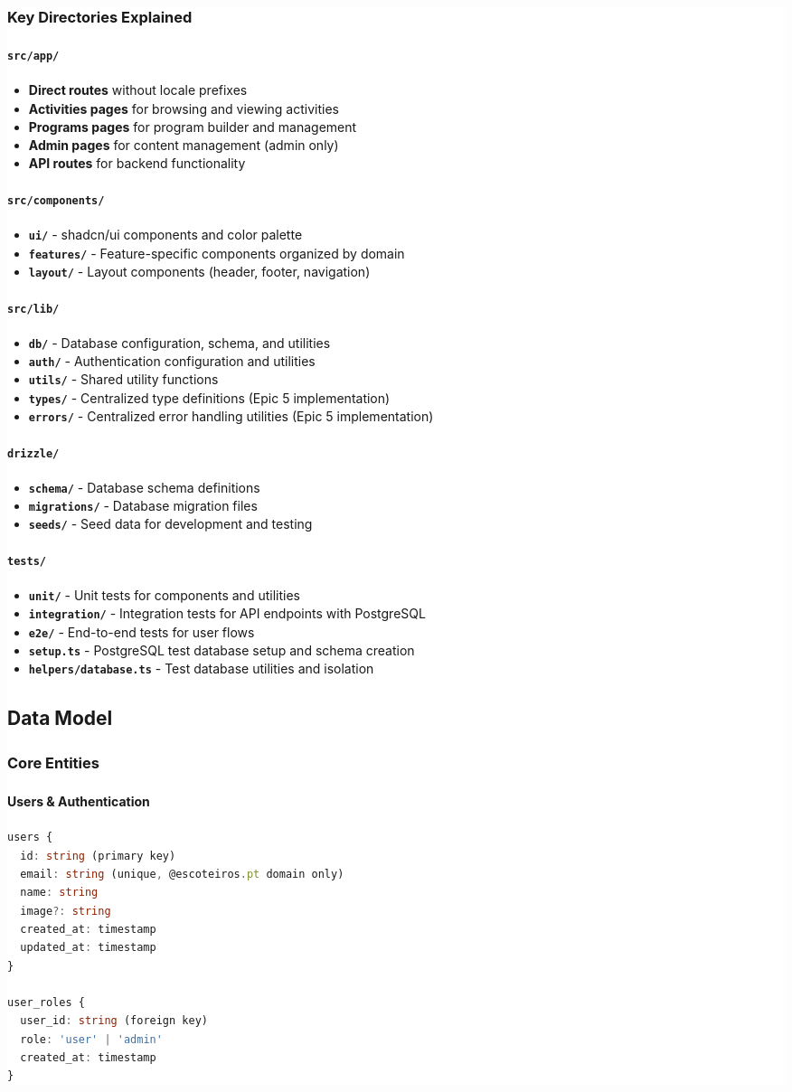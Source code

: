 ### Key Directories Explained

#### `src/app/`
- **Direct routes** without locale prefixes
- **Activities pages** for browsing and viewing activities
- **Programs pages** for program builder and management
- **Admin pages** for content management (admin only)
- **API routes** for backend functionality

#### `src/components/`
- **`ui/`** - shadcn/ui components and color palette
- **`features/`** - Feature-specific components organized by domain
- **`layout/`** - Layout components (header, footer, navigation)

#### `src/lib/`
- **`db/`** - Database configuration, schema, and utilities
- **`auth/`** - Authentication configuration and utilities
- **`utils/`** - Shared utility functions
- **`types/`** - Centralized type definitions (Epic 5 implementation)
- **`errors/`** - Centralized error handling utilities (Epic 5 implementation)

#### `drizzle/`
- **`schema/`** - Database schema definitions
- **`migrations/`** - Database migration files
- **`seeds/`** - Seed data for development and testing

#### `tests/`
- **`unit/`** - Unit tests for components and utilities
- **`integration/`** - Integration tests for API endpoints with PostgreSQL
- **`e2e/`** - End-to-end tests for user flows
- **`setup.ts`** - PostgreSQL test database setup and schema creation
- **`helpers/database.ts`** - Test database utilities and isolation

## Data Model

### Core Entities

#### Users & Authentication
```typescript
users {
  id: string (primary key)
  email: string (unique, @escoteiros.pt domain only)
  name: string
  image?: string
  created_at: timestamp
  updated_at: timestamp
}

user_roles {
  user_id: string (foreign key)
  role: 'user' | 'admin'
  created_at: timestamp
}
```

